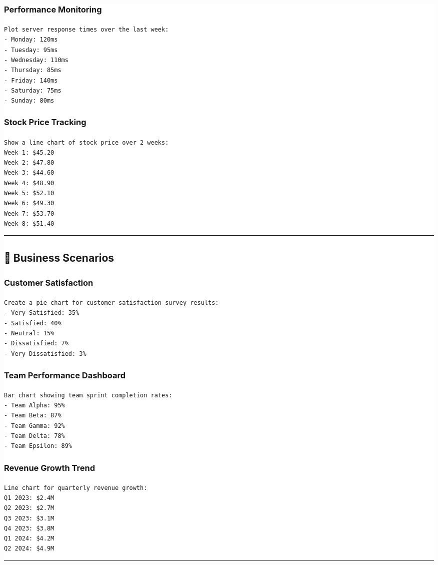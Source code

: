 ### Performance Monitoring
```
Plot server response times over the last week:
- Monday: 120ms
- Tuesday: 95ms
- Wednesday: 110ms
- Thursday: 85ms
- Friday: 140ms
- Saturday: 75ms
- Sunday: 80ms
```

### Stock Price Tracking
```
Show a line chart of stock price over 2 weeks:
Week 1: $45.20
Week 2: $47.80
Week 3: $44.60
Week 4: $48.90
Week 5: $52.10
Week 6: $49.30
Week 7: $53.70
Week 8: $51.40
```

---

## 🎯 Business Scenarios

### Customer Satisfaction
```
Create a pie chart for customer satisfaction survey results:
- Very Satisfied: 35%
- Satisfied: 40%
- Neutral: 15%
- Dissatisfied: 7%
- Very Dissatisfied: 3%
```

### Team Performance Dashboard
```
Bar chart showing team sprint completion rates:
- Team Alpha: 95%
- Team Beta: 87%
- Team Gamma: 92%
- Team Delta: 78%
- Team Epsilon: 89%
```

### Revenue Growth Trend
```
Line chart for quarterly revenue growth:
Q1 2023: $2.4M
Q2 2023: $2.7M
Q3 2023: $3.1M
Q4 2023: $3.8M
Q1 2024: $4.2M
Q2 2024: $4.9M
```

---
